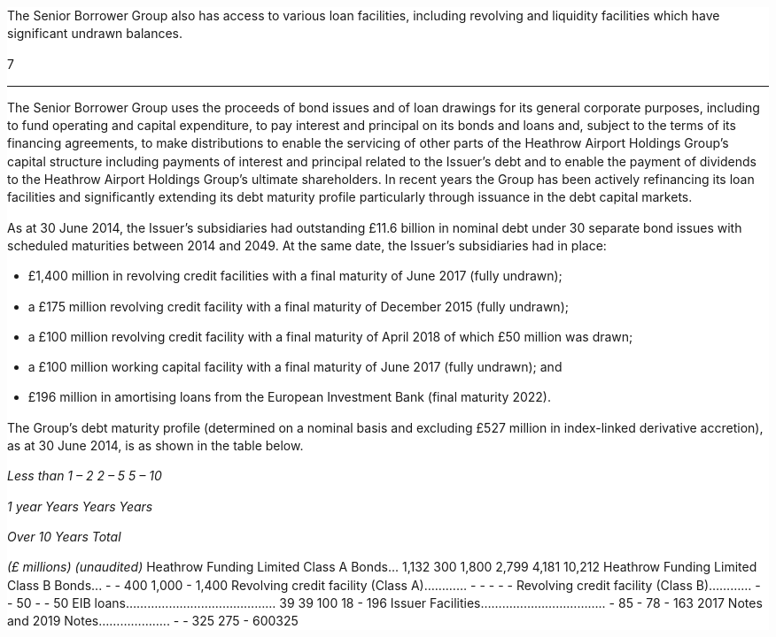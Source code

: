 The Senior Borrower Group also has access to various loan facilities, including revolving and liquidity facilities which
have significant undrawn balances.

7


-----

The Senior Borrower Group uses the proceeds of bond issues and of loan drawings for its general corporate purposes,
including to fund operating and capital expenditure, to pay interest and principal on its bonds and loans and, subject to
the terms of its financing agreements, to make distributions to enable the servicing of other parts of the Heathrow
Airport Holdings Group’s capital structure including payments of interest and principal related to the Issuer’s debt and
to enable the payment of dividends to the Heathrow Airport Holdings Group’s ultimate shareholders. In recent years the
Group has been actively refinancing its loan facilities and significantly extending its debt maturity profile particularly
through issuance in the debt capital markets.

As at 30 June 2014, the Issuer’s subsidiaries had outstanding £11.6 billion in nominal debt under 30 separate bond
issues with scheduled maturities between 2014 and 2049. At the same date, the Issuer’s subsidiaries had in place:

- £1,400 million in revolving credit facilities with a final maturity of June 2017 (fully undrawn);

- a £175 million revolving credit facility with a final maturity of December 2015 (fully undrawn);

- a £100 million revolving credit facility with a final maturity of April 2018 of which £50 million was drawn;

- a £100 million working capital facility with a final maturity of June 2017 (fully undrawn); and

- £196 million in amortising loans from the European Investment Bank (final maturity 2022).

The Group’s debt maturity profile (determined on a nominal basis and excluding £527 million in index-linked
derivative accretion), as at 30 June 2014, is as shown in the table below.


_Less than_ _1 – 2_ _2 – 5_ _5 – 10_

_1 year_ _Years_ _Years_ _Years_


_Over 10_
_Years_ _Total_


_(£ millions) (unaudited)_
Heathrow Funding Limited Class A Bonds... 1,132 300 1,800 2,799 4,181 10,212
Heathrow Funding Limited Class B Bonds... - - 400 1,000 - 1,400
Revolving credit facility (Class A)………… - - - - - Revolving credit facility (Class B)………… - - 50 - - 50
EIB loans…………………………………… 39 39 100 18 - 196
Issuer Facilities…………………………….. - 85 - 78 - 163
2017 Notes and 2019 Notes……………….. - - 325 275 - 600325
